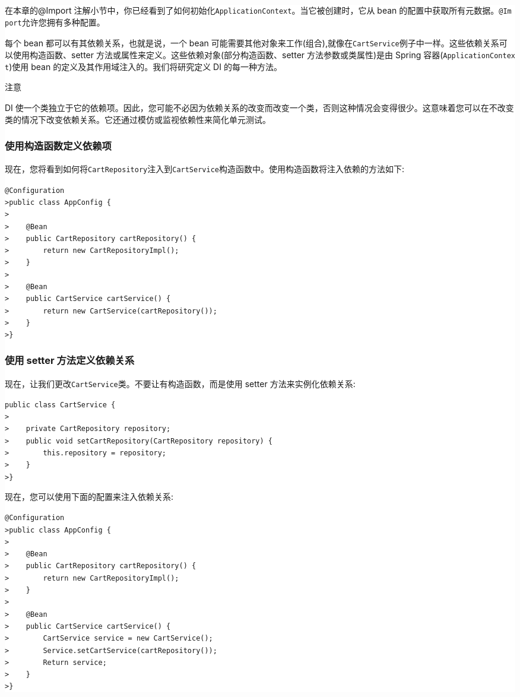 在本章的@Import 注解小节中，你已经看到了如何初始化`ApplicationContext`。当它被创建时，它从 bean 的配置中获取所有元数据。`@Import`允许您拥有多种配置。

每个 bean 都可以有其依赖关系，也就是说，一个 bean 可能需要其他对象来工作(组合),就像在`CartService`例子中一样。这些依赖关系可以使用构造函数、setter 方法或属性来定义。这些依赖对象(部分构造函数、setter 方法参数或类属性)是由 Spring 容器(`ApplicationContext`)使用 bean 的定义及其作用域注入的。我们将研究定义 DI 的每一种方法。

注意

DI 使一个类独立于它的依赖项。因此，您可能不必因为依赖关系的改变而改变一个类，否则这种情况会变得很少。这意味着您可以在不改变类的情况下改变依赖关系。它还通过模仿或监视依赖性来简化单元测试。

### 使用构造函数定义依赖项

现在，您将看到如何将`CartRepository`注入到`CartService`构造函数中。使用构造函数将注入依赖的方法如下:

```
@Configuration
>public class AppConfig {
> 
>    @Bean
>    public CartRepository cartRepository() {
>        return new CartRepositoryImpl();
>    }
>    
>    @Bean
>    public CartService cartService() {
>        return new CartService(cartRepository());
>    }
>}
```

### 使用 setter 方法定义依赖关系

现在，让我们更改`CartService`类。不要让有构造函数，而是使用 setter 方法来实例化依赖关系:

```
public class CartService {
> 
>    private CartRepository repository;
>    public void setCartRepository(CartRepository repository) {
>        this.repository = repository;
>    }
>}
```

现在，您可以使用下面的配置来注入依赖关系:

```
@Configuration
>public class AppConfig {
> 
>    @Bean
>    public CartRepository cartRepository() {
>        return new CartRepositoryImpl();
>    }
>    
>    @Bean
>    public CartService cartService() {
>        CartService service = new CartService();
>        Service.setCartService(cartRepository());
>        Return service;
>    }
>}
```
